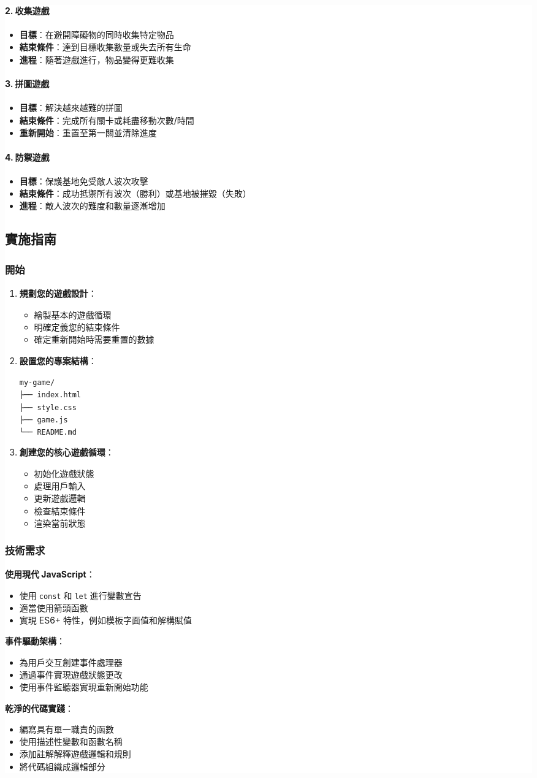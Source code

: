 #### 2. 收集遊戲
- **目標**：在避開障礙物的同時收集特定物品
- **結束條件**：達到目標收集數量或失去所有生命
- **進程**：隨著遊戲進行，物品變得更難收集

#### 3. 拼圖遊戲
- **目標**：解決越來越難的拼圖
- **結束條件**：完成所有關卡或耗盡移動次數/時間
- **重新開始**：重置至第一關並清除進度

#### 4. 防禦遊戲
- **目標**：保護基地免受敵人波次攻擊
- **結束條件**：成功抵禦所有波次（勝利）或基地被摧毀（失敗）
- **進程**：敵人波次的難度和數量逐漸增加

## 實施指南

### 開始

1. **規劃您的遊戲設計**：
   - 繪製基本的遊戲循環
   - 明確定義您的結束條件
   - 確定重新開始時需要重置的數據

2. **設置您的專案結構**：
   ```
   my-game/
   ├── index.html
   ├── style.css
   ├── game.js
   └── README.md
   ```

3. **創建您的核心遊戲循環**：
   - 初始化遊戲狀態
   - 處理用戶輸入
   - 更新遊戲邏輯
   - 檢查結束條件
   - 渲染當前狀態

### 技術需求

**使用現代 JavaScript**：
- 使用 `const` 和 `let` 進行變數宣告
- 適當使用箭頭函數
- 實現 ES6+ 特性，例如模板字面值和解構賦值

**事件驅動架構**：
- 為用戶交互創建事件處理器
- 通過事件實現遊戲狀態更改
- 使用事件監聽器實現重新開始功能

**乾淨的代碼實踐**：
- 編寫具有單一職責的函數
- 使用描述性變數和函數名稱
- 添加註解解釋遊戲邏輯和規則
- 將代碼組織成邏輯部分
